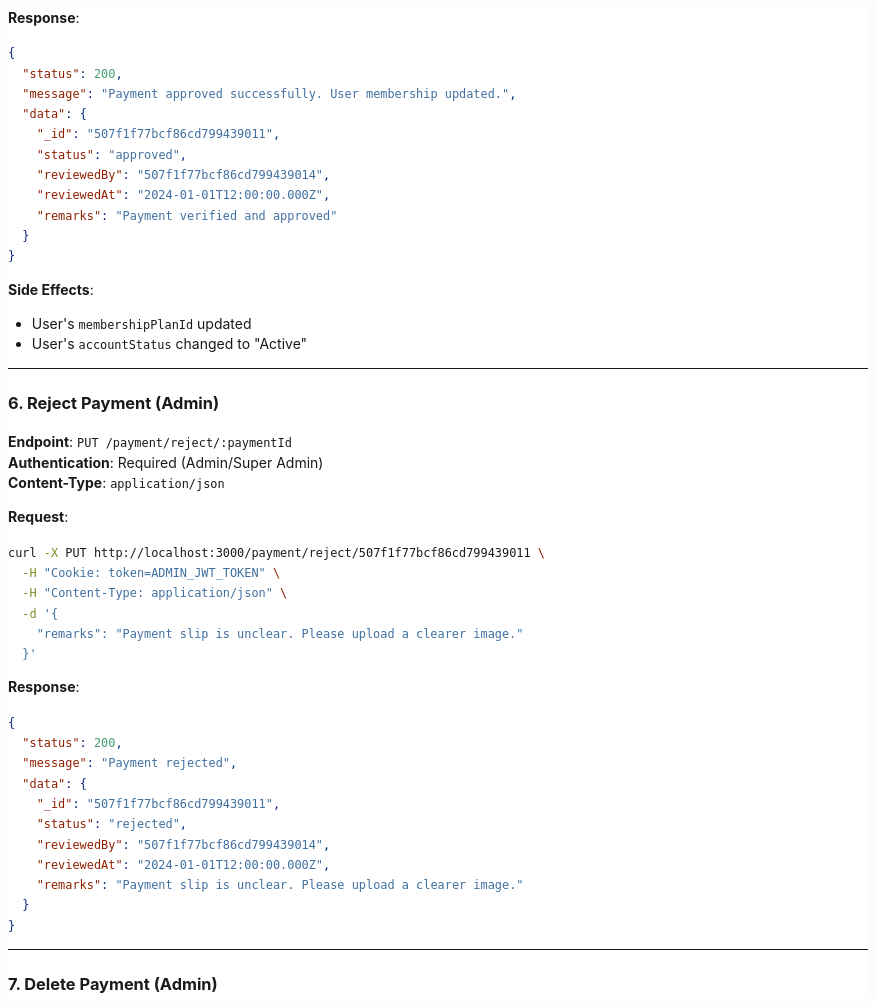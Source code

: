 **Response**:
```json
{
  "status": 200,
  "message": "Payment approved successfully. User membership updated.",
  "data": {
    "_id": "507f1f77bcf86cd799439011",
    "status": "approved",
    "reviewedBy": "507f1f77bcf86cd799439014",
    "reviewedAt": "2024-01-01T12:00:00.000Z",
    "remarks": "Payment verified and approved"
  }
}
```

**Side Effects**:
- User's `membershipPlanId` updated
- User's `accountStatus` changed to "Active"

---

### 6. Reject Payment (Admin)

**Endpoint**: `PUT /payment/reject/:paymentId`  
**Authentication**: Required (Admin/Super Admin)  
**Content-Type**: `application/json`

**Request**:
```bash
curl -X PUT http://localhost:3000/payment/reject/507f1f77bcf86cd799439011 \
  -H "Cookie: token=ADMIN_JWT_TOKEN" \
  -H "Content-Type: application/json" \
  -d '{
    "remarks": "Payment slip is unclear. Please upload a clearer image."
  }'
```

**Response**:
```json
{
  "status": 200,
  "message": "Payment rejected",
  "data": {
    "_id": "507f1f77bcf86cd799439011",
    "status": "rejected",
    "reviewedBy": "507f1f77bcf86cd799439014",
    "reviewedAt": "2024-01-01T12:00:00.000Z",
    "remarks": "Payment slip is unclear. Please upload a clearer image."
  }
}
```

---

### 7. Delete Payment (Admin)
